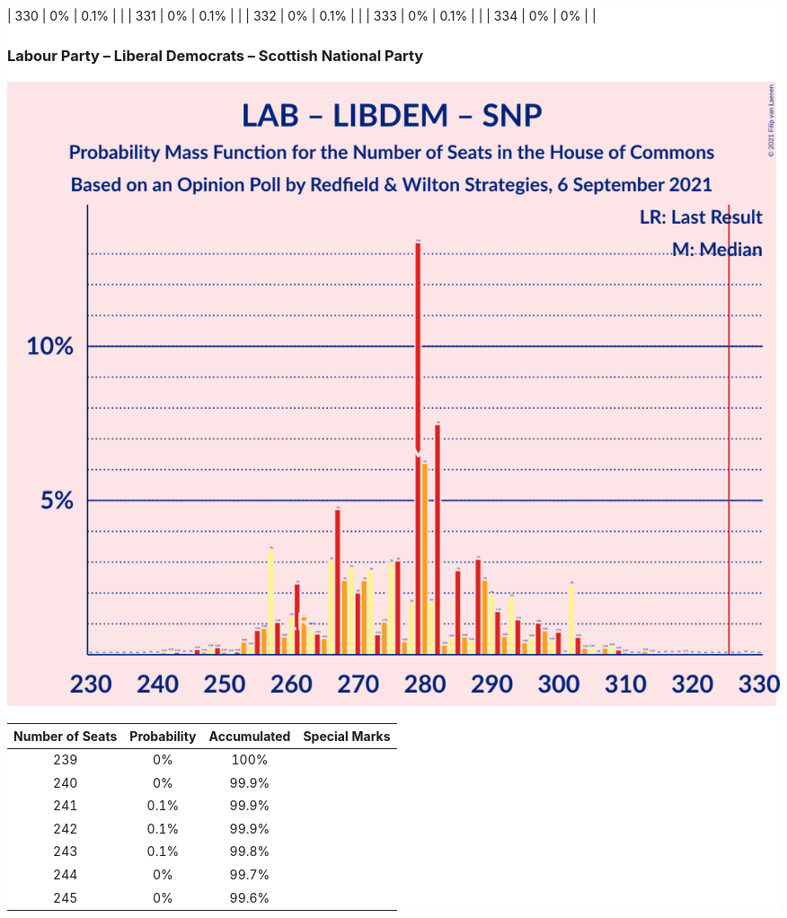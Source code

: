 | 330 | 0% | 0.1% |  |
| 331 | 0% | 0.1% |  |
| 332 | 0% | 0.1% |  |
| 333 | 0% | 0.1% |  |
| 334 | 0% | 0% |  |

### Labour Party – Liberal Democrats – Scottish National Party

![Graph with seats probability mass function not yet produced](2021-09-06-RedfieldWiltonStrategies-coalitions-seats-pmf-lab–libdem–snp.png "Seats Probability Mass Function")

| Number of Seats | Probability | Accumulated | Special Marks |
|:---------------:|:-----------:|:-----------:|:-------------:|
| 239 | 0% | 100% |  |
| 240 | 0% | 99.9% |  |
| 241 | 0.1% | 99.9% |  |
| 242 | 0.1% | 99.9% |  |
| 243 | 0.1% | 99.8% |  |
| 244 | 0% | 99.7% |  |
| 245 | 0% | 99.6% |  |